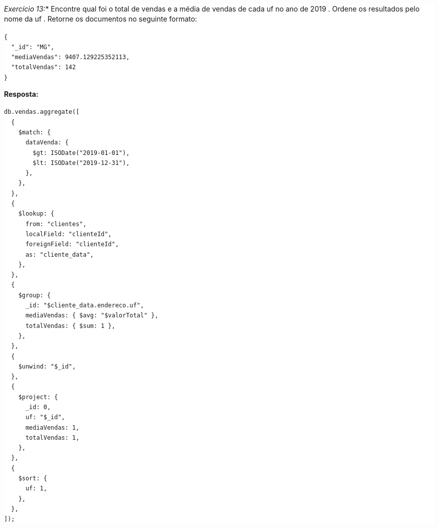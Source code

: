 *Exercício 13:** Encontre qual foi o total de vendas e a média de vendas de cada uf no ano de 2019 . Ordene os resultados pelo nome da uf . Retorne os documentos no seguinte formato:

```
{
  "_id": "MG",
  "mediaVendas": 9407.129225352113,
  "totalVendas": 142
}
```

**Resposta:**

```
db.vendas.aggregate([
  {
    $match: {
      dataVenda: {
        $gt: ISODate("2019-01-01"),
        $lt: ISODate("2019-12-31"),
      },
    },
  },
  {
    $lookup: {
      from: "clientes",
      localField: "clienteId",
      foreignField: "clienteId",
      as: "cliente_data",
    },
  },
  {
    $group: {
      _id: "$cliente_data.endereco.uf",
      mediaVendas: { $avg: "$valorTotal" },
      totalVendas: { $sum: 1 },
    },
  },
  {
    $unwind: "$_id",
  },
  {
    $project: {
      _id: 0,
      uf: "$_id",
      mediaVendas: 1,
      totalVendas: 1,
    },
  },
  {
    $sort: {
      uf: 1,
    },
  },
]);
```

